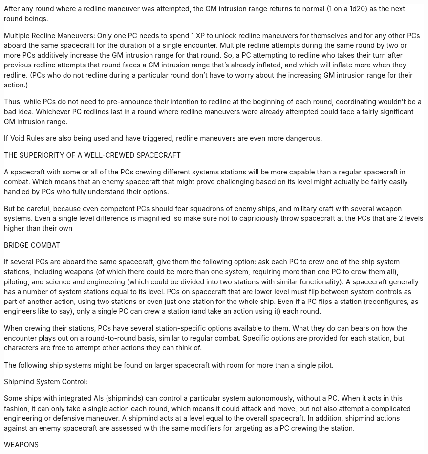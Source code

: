 After any round where a redline maneuver was attempted, the GM intrusion range returns to normal (1 on a 1d20) as the next round beings. 

Multiple Redline Maneuvers: Only one PC needs to spend 1 XP to unlock redline maneuvers for themselves and for any other PCs aboard the same spacecraft for the duration of a single encounter. Multiple redline attempts during the same round by two or more PCs additively increase the GM intrusion range for that round. So, a PC attempting to redline who takes their turn after previous redline attempts that round faces a GM intrusion range that’s already inflated, and which will inflate more when they redline. (PCs who do not redline during a particular round don’t have to worry about the increasing GM intrusion range for their action.)

Thus, while PCs do not need to pre-announce their intention to redline at the beginning of each round, coordinating wouldn’t be a bad idea. Whichever PC redlines last in a round where redline maneuvers were already attempted could face a fairly significant GM intrusion range. 

If Void Rules are also being used and have triggered, redline maneuvers are even more dangerous.

THE SUPERIORITY OF A WELL-CREWED SPACECRAFT

A spacecraft with some or all of the PCs crewing different systems stations will be more capable than a regular spacecraft in combat. Which means that an enemy spacecraft that might prove challenging based on its level might actually be fairly easily handled by PCs who fully understand their options. 

But be careful, because even competent PCs should fear squadrons of enemy ships, and military craft with several weapon systems. Even a single level difference is magnified, so make sure not to capriciously throw spacecraft at the PCs that are 2 levels higher than their own

BRIDGE COMBAT

If several PCs are aboard the same spacecraft, give them the following option: ask each PC to crew one of the ship system stations, including weapons (of which there could be more than one system, requiring more than one PC to crew them all), piloting, and science and engineering (which could be divided into two stations with similar functionality). A spacecraft generally has a number of system stations equal to its level. PCs on spacecraft that are lower level must flip between system controls as part of another action, using two stations or even just one station for the whole ship. Even if a PC flips a station (reconfigures, as engineers like to say), only a single PC can crew a station (and take an action using it) each round.

When crewing their stations, PCs have several station-specific options available to them. What they do can bears on how the encounter plays out on a round-to-round basis, similar to regular combat. Specific options are provided for each station, but characters are free to attempt other actions they can think of.

The following ship systems might be found on larger spacecraft with room for more than a single pilot.

Shipmind System Control: 

Some ships with integrated AIs (shipminds) can control a particular system autonomously, without a PC. When it acts in this fashion, it can only take a single action each round, which means it could attack and move, but not also attempt a complicated engineering or defensive maneuver. A shipmind acts at a level equal to the overall spacecraft. In addition, shipmind actions against an enemy spacecraft are assessed with the same modifiers for targeting as a PC crewing the station.

WEAPONS
